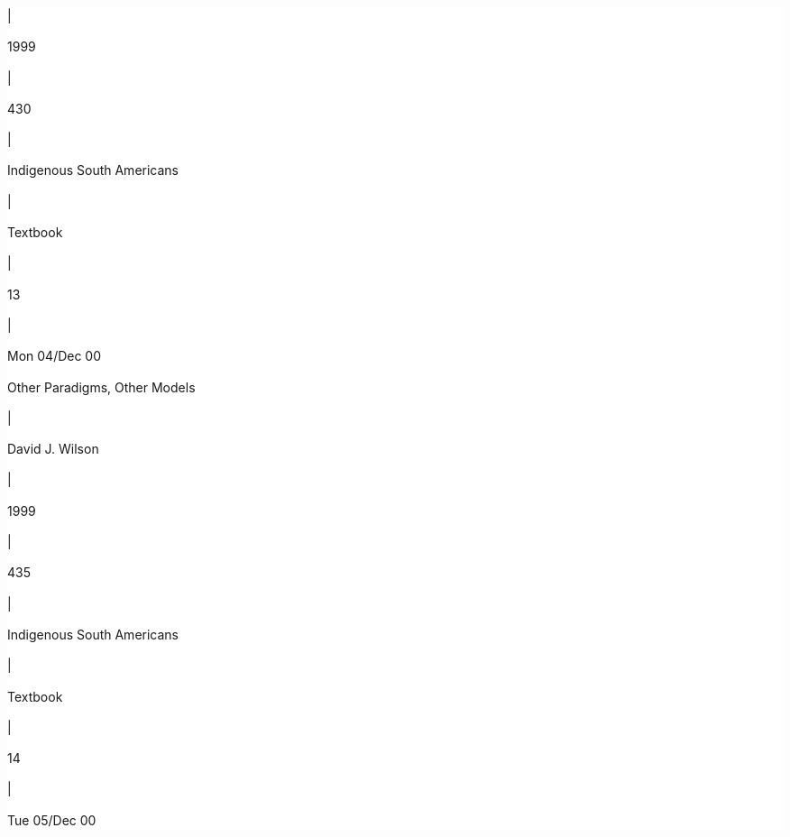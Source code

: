 |

1999

|

430

|

Indigenous South Americans

|

Textbook

|

13

|

Mon 04/Dec 00  
  
Other Paradigms, Other Models

|

David J. Wilson

|

1999

|

435

|

Indigenous South Americans

|

Textbook

|

14

|

Tue 05/Dec 00  
  